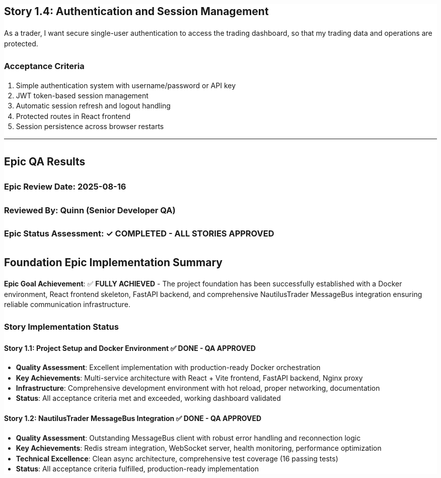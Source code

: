 ## Story 1.4: Authentication and Session Management

As a trader,
I want secure single-user authentication to access the trading dashboard,
so that my trading data and operations are protected.

### Acceptance Criteria

1. Simple authentication system with username/password or API key
2. JWT token-based session management
3. Automatic session refresh and logout handling
4. Protected routes in React frontend
5. Session persistence across browser restarts

---

## Epic QA Results

### Epic Review Date: 2025-08-16

### Reviewed By: Quinn (Senior Developer QA)

### Epic Status Assessment: **✓ COMPLETED - ALL STORIES APPROVED**

## Foundation Epic Implementation Summary

**Epic Goal Achievement**: ✅ **FULLY ACHIEVED** - The project foundation has been successfully established with a Docker environment, React frontend skeleton, FastAPI backend, and comprehensive NautilusTrader MessageBus integration ensuring reliable communication infrastructure.

### Story Implementation Status

#### Story 1.1: Project Setup and Docker Environment ✅ **DONE - QA APPROVED**
- **Quality Assessment**: Excellent implementation with production-ready Docker orchestration
- **Key Achievements**: Multi-service architecture with React + Vite frontend, FastAPI backend, Nginx proxy
- **Infrastructure**: Comprehensive development environment with hot reload, proper networking, documentation
- **Status**: All acceptance criteria met and exceeded, working dashboard validated

#### Story 1.2: NautilusTrader MessageBus Integration ✅ **DONE - QA APPROVED**  
- **Quality Assessment**: Outstanding MessageBus client with robust error handling and reconnection logic
- **Key Achievements**: Redis stream integration, WebSocket server, health monitoring, performance optimization
- **Technical Excellence**: Clean async architecture, comprehensive test coverage (16 passing tests)
- **Status**: All acceptance criteria fulfilled, production-ready implementation
